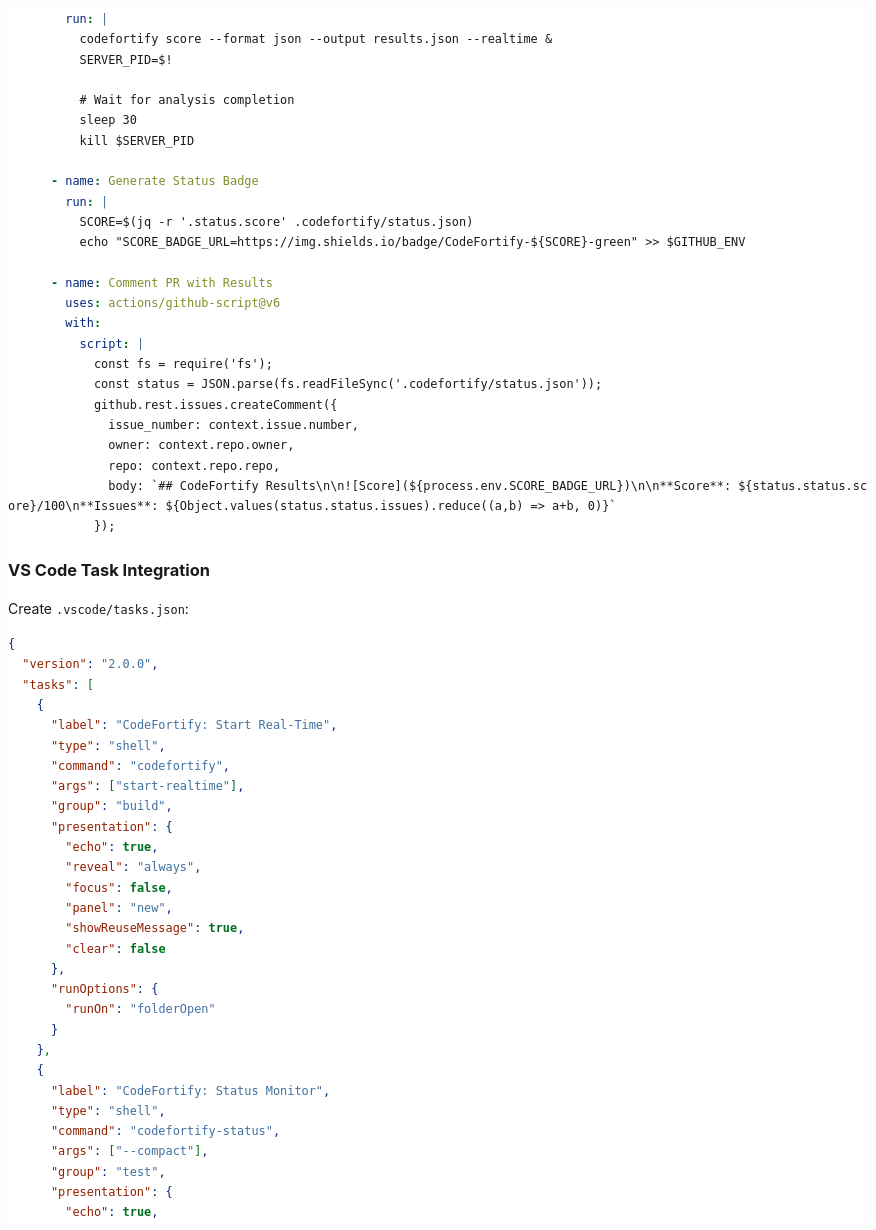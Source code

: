 ```yaml
        run: |
          codefortify score --format json --output results.json --realtime &
          SERVER_PID=$!
          
          # Wait for analysis completion
          sleep 30
          kill $SERVER_PID
      
      - name: Generate Status Badge
        run: |
          SCORE=$(jq -r '.status.score' .codefortify/status.json)
          echo "SCORE_BADGE_URL=https://img.shields.io/badge/CodeFortify-${SCORE}-green" >> $GITHUB_ENV
      
      - name: Comment PR with Results
        uses: actions/github-script@v6
        with:
          script: |
            const fs = require('fs');
            const status = JSON.parse(fs.readFileSync('.codefortify/status.json'));
            github.rest.issues.createComment({
              issue_number: context.issue.number,
              owner: context.repo.owner,
              repo: context.repo.repo,
              body: `## CodeFortify Results\n\n![Score](${process.env.SCORE_BADGE_URL})\n\n**Score**: ${status.status.score}/100\n**Issues**: ${Object.values(status.status.issues).reduce((a,b) => a+b, 0)}`
            });
```

### VS Code Task Integration

Create `.vscode/tasks.json`:

```json
{
  "version": "2.0.0",
  "tasks": [
    {
      "label": "CodeFortify: Start Real-Time",
      "type": "shell",
      "command": "codefortify",
      "args": ["start-realtime"],
      "group": "build",
      "presentation": {
        "echo": true,
        "reveal": "always",
        "focus": false,
        "panel": "new",
        "showReuseMessage": true,
        "clear": false
      },
      "runOptions": {
        "runOn": "folderOpen"
      }
    },
    {
      "label": "CodeFortify: Status Monitor",
      "type": "shell",
      "command": "codefortify-status",
      "args": ["--compact"],
      "group": "test",
      "presentation": {
        "echo": true,
```